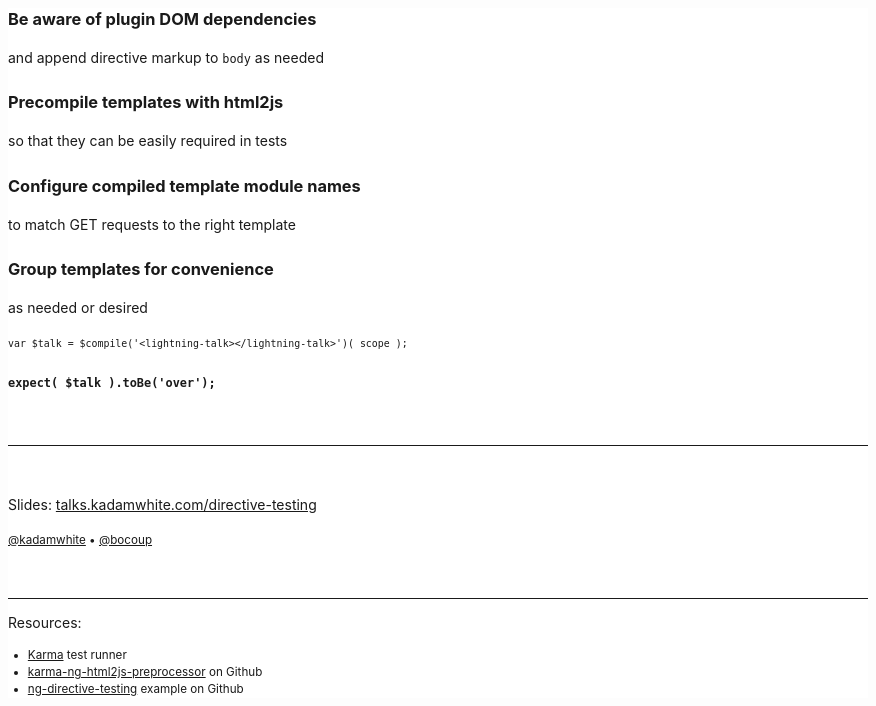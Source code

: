 

### Be aware of plugin DOM dependencies

and append directive markup to `body` as needed



### Precompile templates with html2js

so that they can be easily required in tests



### Configure compiled template module names

to match GET requests to the right template



### Group templates for convenience

as needed or desired



<small>`var $talk = $compile('<lightning-talk></lightning-talk>')( scope );`</small>
#### <span class="nocap">`expect( $talk ).toBe('over');`</span>

<br />

------

<br />

Slides: [talks.kadamwhite.com/directive-testing](http://kadamwhite.github.io/talks/2013/angular-directive-testing/)

<small>[@kadamwhite](http://twitter.com/kadamwhite) &bull; [@bocoup](http://twitter.com/bocoup)</small>

<br />

------

Resources:
<small>

* [Karma](http://karma-runner.github.io/) test runner
* [karma-ng-html2js-preprocessor](https://github.com/karma-runner/karma-ng-html2js-preprocessor) on Github
* [ng-directive-testing](https://github.com/vojtajina/ng-directive-testing) example on Github

</small>
